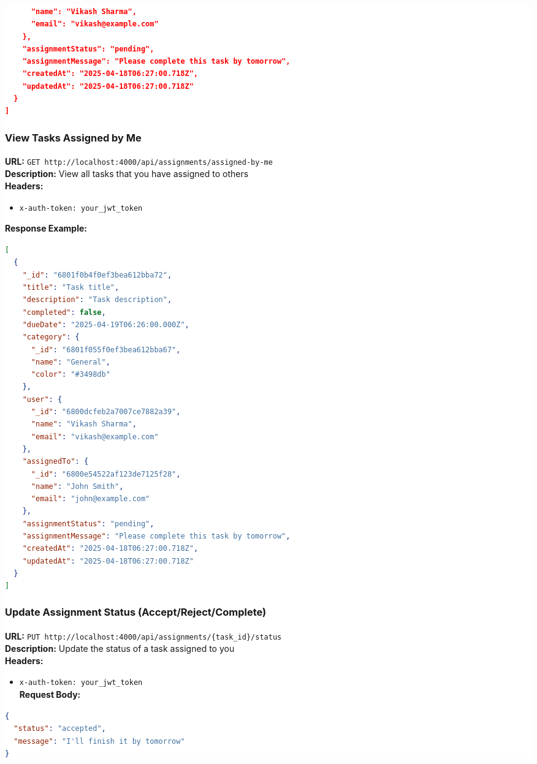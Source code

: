 ```json
      "name": "Vikash Sharma",
      "email": "vikash@example.com"
    },
    "assignmentStatus": "pending",
    "assignmentMessage": "Please complete this task by tomorrow",
    "createdAt": "2025-04-18T06:27:00.718Z",
    "updatedAt": "2025-04-18T06:27:00.718Z"
  }
]
```

### View Tasks Assigned by Me
**URL:** `GET http://localhost:4000/api/assignments/assigned-by-me`  
**Description:** View all tasks that you have assigned to others  
**Headers:**  
- `x-auth-token: your_jwt_token`

**Response Example:**
```json
[
  {
    "_id": "6801f0b4f0ef3bea612bba72",
    "title": "Task title",
    "description": "Task description",
    "completed": false,
    "dueDate": "2025-04-19T06:26:00.000Z",
    "category": {
      "_id": "6801f055f0ef3bea612bba67",
      "name": "General",
      "color": "#3498db"
    },
    "user": {
      "_id": "6800dcfeb2a7007ce7882a39",
      "name": "Vikash Sharma",
      "email": "vikash@example.com"
    },
    "assignedTo": {
      "_id": "6800e54522af123de7125f28",
      "name": "John Smith",
      "email": "john@example.com"
    },
    "assignmentStatus": "pending",
    "assignmentMessage": "Please complete this task by tomorrow",
    "createdAt": "2025-04-18T06:27:00.718Z",
    "updatedAt": "2025-04-18T06:27:00.718Z"
  }
]
```

### Update Assignment Status (Accept/Reject/Complete)
**URL:** `PUT http://localhost:4000/api/assignments/{task_id}/status`  
**Description:** Update the status of a task assigned to you  
**Headers:**  
- `x-auth-token: your_jwt_token`  
**Request Body:**
```json
{
  "status": "accepted",
  "message": "I'll finish it by tomorrow"
}
```
